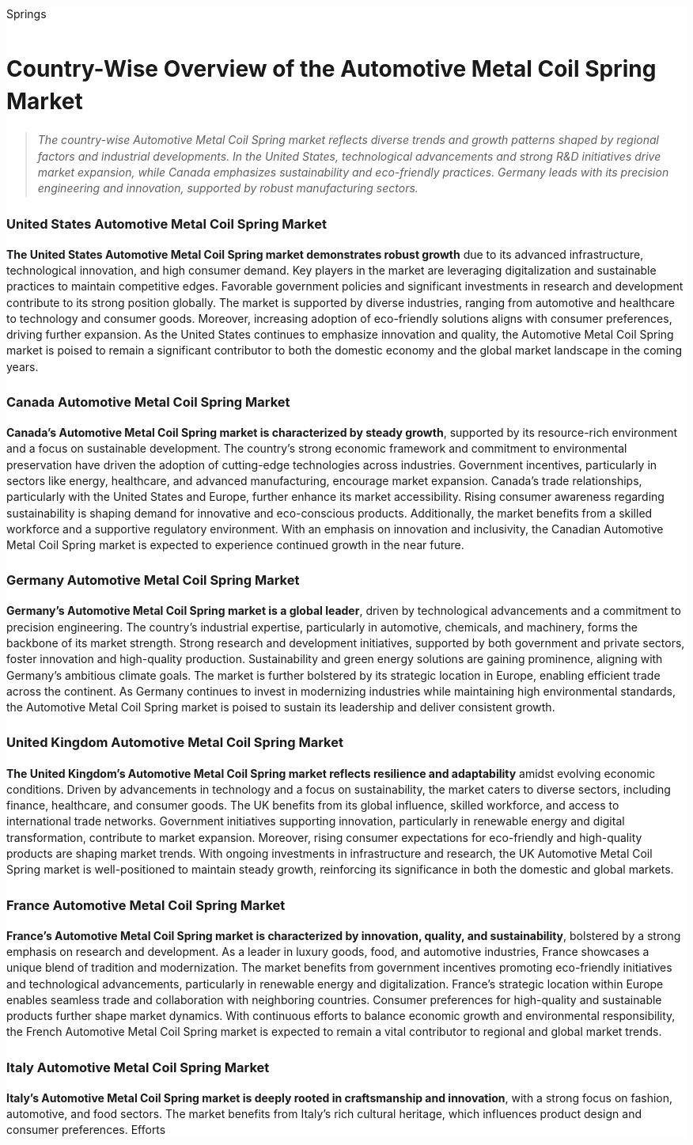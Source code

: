 Springs</li></ul><h1><span class="">Country-Wise Overview of the Automotive Metal Coil Spring Market<br /></span></h1><blockquote><p><em><span class="">The country-wise Automotive Metal Coil Spring market reflects diverse trends and growth patterns shaped by regional factors and industrial developments. In the United States, technological advancements and strong R&amp;D initiatives drive market expansion, while Canada emphasizes sustainability and eco-friendly practices. Germany leads with its precision engineering and innovation, supported by robust manufacturing sectors.</span></em></p></blockquote><h3><strong>United States Automotive Metal Coil Spring Market</strong></h3><p><strong>The United States Automotive Metal Coil Spring market demonstrates robust growth</strong> due to its advanced infrastructure, technological innovation, and high consumer demand. Key players in the market are leveraging digitalization and sustainable practices to maintain competitive edges. Favorable government policies and significant investments in research and development contribute to its strong position globally. The market is supported by diverse industries, ranging from automotive and healthcare to technology and consumer goods. Moreover, increasing adoption of eco-friendly solutions aligns with consumer preferences, driving further expansion. As the United States continues to emphasize innovation and quality, the Automotive Metal Coil Spring market is poised to remain a significant contributor to both the domestic economy and the global market landscape in the coming years.</p><h3><strong>Canada Automotive Metal Coil Spring Market</strong></h3><p><strong>Canada&rsquo;s Automotive Metal Coil Spring market is characterized by steady growth</strong>, supported by its resource-rich environment and a focus on sustainable development. The country&rsquo;s strong economic framework and commitment to environmental preservation have driven the adoption of cutting-edge technologies across industries. Government incentives, particularly in sectors like energy, healthcare, and advanced manufacturing, encourage market expansion. Canada&rsquo;s trade relationships, particularly with the United States and Europe, further enhance its market accessibility. Rising consumer awareness regarding sustainability is shaping demand for innovative and eco-conscious products. Additionally, the market benefits from a skilled workforce and a supportive regulatory environment. With an emphasis on innovation and inclusivity, the Canadian Automotive Metal Coil Spring market is expected to experience continued growth in the near future.</p><h3><strong>Germany Automotive Metal Coil Spring Market</strong></h3><p><strong>Germany&rsquo;s Automotive Metal Coil Spring market is a global leader</strong>, driven by technological advancements and a commitment to precision engineering. The country&rsquo;s industrial expertise, particularly in automotive, chemicals, and machinery, forms the backbone of its market strength. Strong research and development initiatives, supported by both government and private sectors, foster innovation and high-quality production. Sustainability and green energy solutions are gaining prominence, aligning with Germany&rsquo;s ambitious climate goals. The market is further bolstered by its strategic location in Europe, enabling efficient trade across the continent. As Germany continues to invest in modernizing industries while maintaining high environmental standards, the Automotive Metal Coil Spring market is poised to sustain its leadership and deliver consistent growth.</p><h3><strong>United Kingdom Automotive Metal Coil Spring Market</strong></h3><p><strong>The United Kingdom&rsquo;s Automotive Metal Coil Spring market reflects resilience and adaptability</strong> amidst evolving economic conditions. Driven by advancements in technology and a focus on sustainability, the market caters to diverse sectors, including finance, healthcare, and consumer goods. The UK benefits from its global influence, skilled workforce, and access to international trade networks. Government initiatives supporting innovation, particularly in renewable energy and digital transformation, contribute to market expansion. Moreover, rising consumer expectations for eco-friendly and high-quality products are shaping market trends. With ongoing investments in infrastructure and research, the UK Automotive Metal Coil Spring market is well-positioned to maintain steady growth, reinforcing its significance in both the domestic and global markets.</p><h3><strong>France Automotive Metal Coil Spring Market</strong></h3><p><strong>France&rsquo;s Automotive Metal Coil Spring market is characterized by innovation, quality, and sustainability</strong>, bolstered by a strong emphasis on research and development. As a leader in luxury goods, food, and automotive industries, France showcases a unique blend of tradition and modernization. The market benefits from government incentives promoting eco-friendly initiatives and technological advancements, particularly in renewable energy and digitalization. France&rsquo;s strategic location within Europe enables seamless trade and collaboration with neighboring countries. Consumer preferences for high-quality and sustainable products further shape market dynamics. With continuous efforts to balance economic growth and environmental responsibility, the French Automotive Metal Coil Spring market is expected to remain a vital contributor to regional and global market trends.</p><h3><strong>Italy Automotive Metal Coil Spring Market</strong></h3><p><strong>Italy&rsquo;s Automotive Metal Coil Spring market is deeply rooted in craftsmanship and innovation</strong>, with a strong focus on fashion, automotive, and food sectors. The market benefits from Italy&rsquo;s rich cultural heritage, which influences product design and consumer preferences. Efforts